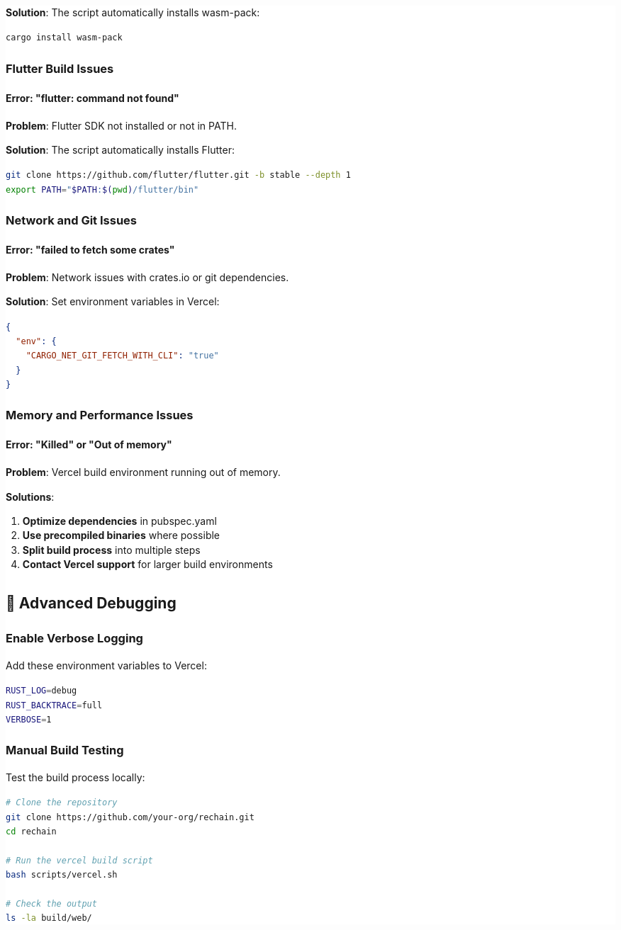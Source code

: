 **Solution**: The script automatically installs wasm-pack:
```bash
cargo install wasm-pack
```

### Flutter Build Issues

#### Error: "flutter: command not found"
**Problem**: Flutter SDK not installed or not in PATH.

**Solution**: The script automatically installs Flutter:
```bash
git clone https://github.com/flutter/flutter.git -b stable --depth 1
export PATH="$PATH:$(pwd)/flutter/bin"
```

### Network and Git Issues

#### Error: "failed to fetch some crates"
**Problem**: Network issues with crates.io or git dependencies.

**Solution**: Set environment variables in Vercel:
```json
{
  "env": {
    "CARGO_NET_GIT_FETCH_WITH_CLI": "true"
  }
}
```

### Memory and Performance Issues

#### Error: "Killed" or "Out of memory"
**Problem**: Vercel build environment running out of memory.

**Solutions**:
1. **Optimize dependencies** in pubspec.yaml
2. **Use precompiled binaries** where possible
3. **Split build process** into multiple steps
4. **Contact Vercel support** for larger build environments

## 🔧 Advanced Debugging

### Enable Verbose Logging
Add these environment variables to Vercel:
```bash
RUST_LOG=debug
RUST_BACKTRACE=full
VERBOSE=1
```

### Manual Build Testing
Test the build process locally:
```bash
# Clone the repository
git clone https://github.com/your-org/rechain.git
cd rechain

# Run the vercel build script
bash scripts/vercel.sh

# Check the output
ls -la build/web/
```
